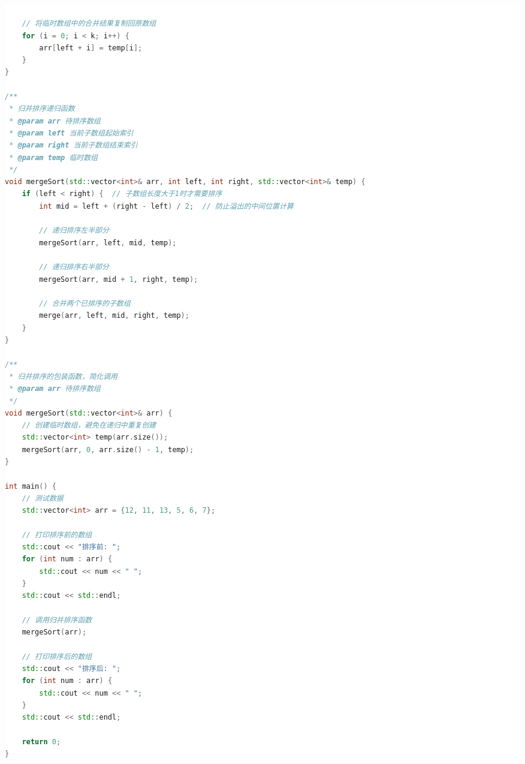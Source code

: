 ```cpp

    // 将临时数组中的合并结果复制回原数组
    for (i = 0; i < k; i++) {
        arr[left + i] = temp[i];
    }
}

/**
 * 归并排序递归函数
 * @param arr 待排序数组
 * @param left 当前子数组起始索引
 * @param right 当前子数组结束索引
 * @param temp 临时数组
 */
void mergeSort(std::vector<int>& arr, int left, int right, std::vector<int>& temp) {
    if (left < right) {  // 子数组长度大于1时才需要排序
        int mid = left + (right - left) / 2;  // 防止溢出的中间位置计算

        // 递归排序左半部分
        mergeSort(arr, left, mid, temp);

        // 递归排序右半部分
        mergeSort(arr, mid + 1, right, temp);

        // 合并两个已排序的子数组
        merge(arr, left, mid, right, temp);
    }
}

/**
 * 归并排序的包装函数，简化调用
 * @param arr 待排序数组
 */
void mergeSort(std::vector<int>& arr) {
    // 创建临时数组，避免在递归中重复创建
    std::vector<int> temp(arr.size());
    mergeSort(arr, 0, arr.size() - 1, temp);
}

int main() {
    // 测试数据
    std::vector<int> arr = {12, 11, 13, 5, 6, 7};

    // 打印排序前的数组
    std::cout << "排序前: ";
    for (int num : arr) {
        std::cout << num << " ";
    }
    std::cout << std::endl;

    // 调用归并排序函数
    mergeSort(arr);

    // 打印排序后的数组
    std::cout << "排序后: ";
    for (int num : arr) {
        std::cout << num << " ";
    }
    std::cout << std::endl;

    return 0;
}
```